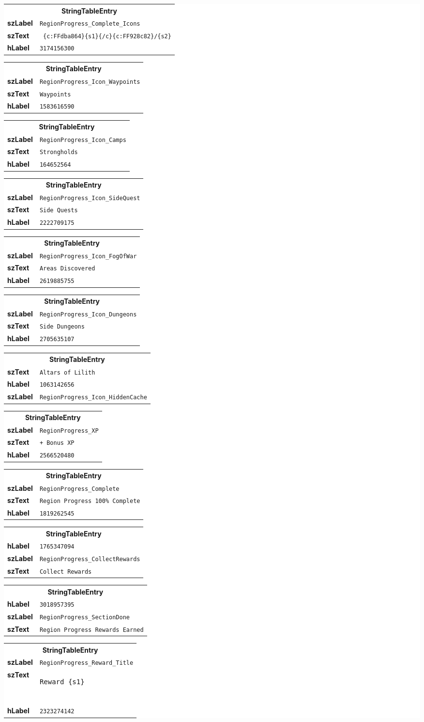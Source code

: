 
<table><tr><th colspan="100%">StringTableEntry</th></tr><tr><td><b>szLabel</b></td><td><code>RegionProgress_Complete_Icons</code></td></tr><tr><td><b>szText</b></td><td><code> {c:FFdba864}{s1}{/c}{c:FF928c82}/{s2}</code></td></tr><tr><td><b>hLabel</b></td><td><code>3174156300</code></td></tr></table>


<table><tr><th colspan="100%">StringTableEntry</th></tr><tr><td><b>szLabel</b></td><td><code>RegionProgress_Icon_Waypoints</code></td></tr><tr><td><b>szText</b></td><td><code>Waypoints</code></td></tr><tr><td><b>hLabel</b></td><td><code>1583616590</code></td></tr></table>


<table><tr><th colspan="100%">StringTableEntry</th></tr><tr><td><b>szLabel</b></td><td><code>RegionProgress_Icon_Camps</code></td></tr><tr><td><b>szText</b></td><td><code>Strongholds</code></td></tr><tr><td><b>hLabel</b></td><td><code>164652564</code></td></tr></table>


<table><tr><th colspan="100%">StringTableEntry</th></tr><tr><td><b>szLabel</b></td><td><code>RegionProgress_Icon_SideQuest</code></td></tr><tr><td><b>szText</b></td><td><code>Side Quests</code></td></tr><tr><td><b>hLabel</b></td><td><code>2222709175</code></td></tr></table>


<table><tr><th colspan="100%">StringTableEntry</th></tr><tr><td><b>szLabel</b></td><td><code>RegionProgress_Icon_FogOfWar</code></td></tr><tr><td><b>szText</b></td><td><code>Areas Discovered</code></td></tr><tr><td><b>hLabel</b></td><td><code>2619885755</code></td></tr></table>


<table><tr><th colspan="100%">StringTableEntry</th></tr><tr><td><b>szLabel</b></td><td><code>RegionProgress_Icon_Dungeons</code></td></tr><tr><td><b>szText</b></td><td><code>Side Dungeons</code></td></tr><tr><td><b>hLabel</b></td><td><code>2705635107</code></td></tr></table>


<table><tr><th colspan="100%">StringTableEntry</th></tr><tr><td><b>szText</b></td><td><code>Altars of Lilith</code></td></tr><tr><td><b>hLabel</b></td><td><code>1063142656</code></td></tr><tr><td><b>szLabel</b></td><td><code>RegionProgress_Icon_HiddenCache</code></td></tr></table>


<table><tr><th colspan="100%">StringTableEntry</th></tr><tr><td><b>szLabel</b></td><td><code>RegionProgress_XP</code></td></tr><tr><td><b>szText</b></td><td><code>+ Bonus XP</code></td></tr><tr><td><b>hLabel</b></td><td><code>2566520480</code></td></tr></table>


<table><tr><th colspan="100%">StringTableEntry</th></tr><tr><td><b>szLabel</b></td><td><code>RegionProgress_Complete</code></td></tr><tr><td><b>szText</b></td><td><code>Region Progress 100% Complete</code></td></tr><tr><td><b>hLabel</b></td><td><code>1819262545</code></td></tr></table>


<table><tr><th colspan="100%">StringTableEntry</th></tr><tr><td><b>hLabel</b></td><td><code>1765347094</code></td></tr><tr><td><b>szLabel</b></td><td><code>RegionProgress_CollectRewards</code></td></tr><tr><td><b>szText</b></td><td><code>Collect Rewards</code></td></tr></table>


<table><tr><th colspan="100%">StringTableEntry</th></tr><tr><td><b>hLabel</b></td><td><code>3018957395</code></td></tr><tr><td><b>szLabel</b></td><td><code>RegionProgress_SectionDone</code></td></tr><tr><td><b>szText</b></td><td><code>Region Progress Rewards Earned</code></td></tr></table>


<table><tr><th colspan="100%">StringTableEntry</th></tr><tr><td><b>szLabel</b></td><td><code>RegionProgress_Reward_Title</code></td></tr><tr><td><b>szText</b></td><td><pre>Reward {s1}

</pre></td></tr><tr><td><b>hLabel</b></td><td><code>2323274142</code></td></tr></table>
